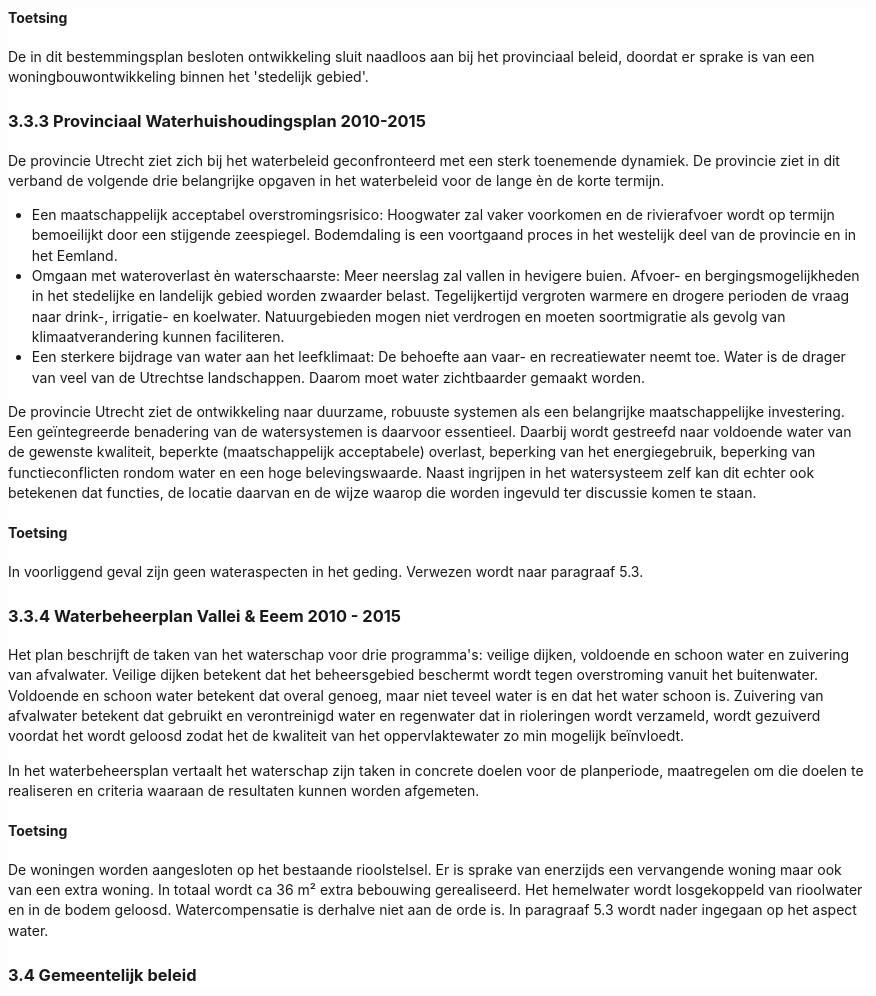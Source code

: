 #### Toetsing

De in dit bestemmingsplan besloten ontwikkeling sluit naadloos aan bij het provinciaal beleid, doordat er sprake is van een woningbouwontwikkeling binnen het 'stedelijk gebied'.

### **3.3.3 Provinciaal Waterhuishoudingsplan 2010-2015**

De provincie Utrecht ziet zich bij het waterbeleid geconfronteerd met een sterk toenemende dynamiek. De provincie ziet in dit verband de volgende drie belangrijke opgaven in het waterbeleid voor de lange èn de korte termijn.

- Een maatschappelijk acceptabel overstromingsrisico: Hoogwater zal vaker voorkomen en de rivierafvoer wordt op termijn bemoeilijkt door een stijgende zeespiegel. Bodemdaling is een voortgaand proces in het westelijk deel van de provincie en in het Eemland.
- Omgaan met wateroverlast èn waterschaarste: Meer neerslag zal vallen in hevigere buien. Afvoer- en bergingsmogelijkheden in het stedelijke en landelijk gebied worden zwaarder belast. Tegelijkertijd vergroten warmere en drogere perioden de vraag naar drink-, irrigatie- en koelwater. Natuurgebieden mogen niet verdrogen en moeten soortmigratie als gevolg van klimaatverandering kunnen faciliteren.
- Een sterkere bijdrage van water aan het leefklimaat: De behoefte aan vaar- en recreatiewater neemt toe. Water is de drager van veel van de Utrechtse landschappen. Daarom moet water zichtbaarder gemaakt worden.

De provincie Utrecht ziet de ontwikkeling naar duurzame, robuuste systemen als een belangrijke maatschappelijke investering. Een geïntegreerde benadering van de watersystemen is daarvoor essentieel. Daarbij wordt gestreefd naar voldoende water van de gewenste kwaliteit, beperkte (maatschappelijk acceptabele) overlast, beperking van het energiegebruik, beperking van functieconflicten rondom water en een hoge belevingswaarde. Naast ingrijpen in het watersysteem zelf kan dit echter ook betekenen dat functies, de locatie daarvan en de wijze waarop die worden ingevuld ter discussie komen te staan.

#### Toetsing

In voorliggend geval zijn geen wateraspecten in het geding. Verwezen wordt naar paragraaf 5.3.

### **3.3.4 Waterbeheerplan Vallei & Eeem 2010 - 2015**

Het plan beschrijft de taken van het waterschap voor drie programma's: veilige dijken, voldoende en schoon water en zuivering van afvalwater. Veilige dijken betekent dat het beheersgebied beschermt wordt tegen overstroming vanuit het buitenwater. Voldoende en schoon water betekent dat overal genoeg, maar niet teveel water is en dat het water schoon is. Zuivering van afvalwater betekent dat gebruikt en verontreinigd water en regenwater dat in rioleringen wordt verzameld, wordt gezuiverd voordat het wordt geloosd zodat het de kwaliteit van het oppervlaktewater zo min mogelijk beïnvloedt.

In het waterbeheersplan vertaalt het waterschap zijn taken in concrete doelen voor de planperiode, maatregelen om die doelen te realiseren en criteria waaraan de resultaten kunnen worden afgemeten.

#### Toetsing

De woningen worden aangesloten op het bestaande rioolstelsel. Er is sprake van enerzijds een vervangende woning maar ook van een extra woning. In totaal wordt ca 36 m² extra bebouwing gerealiseerd. Het hemelwater wordt losgekoppeld van rioolwater en in de bodem geloosd. Watercompensatie is derhalve niet aan de orde is. In paragraaf 5.3 wordt nader ingegaan op het aspect water.

### **3.4 Gemeentelijk beleid**
